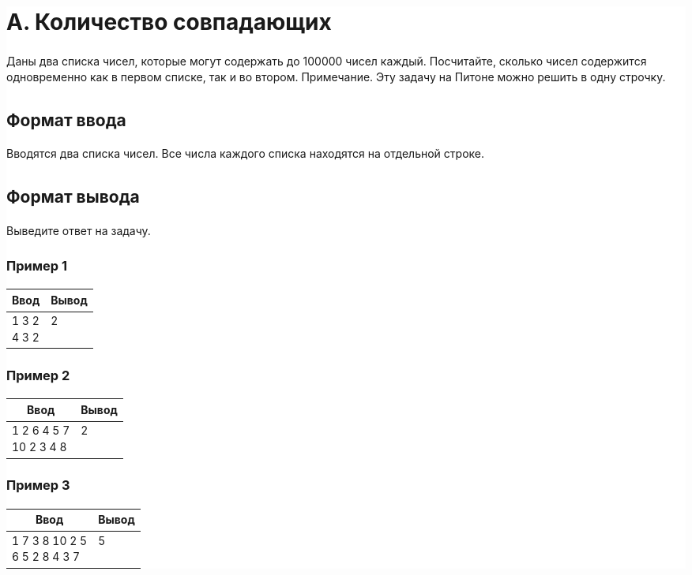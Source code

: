 <div class="problem-statement">
   <div class="header">
      <h1 class="title">A. Количество совпадающих</h1>
   </div>
   <div class="legend"><span style="">
         <p>Даны два списка чисел, которые могут содержать до 100000 чисел каждый. Посчитайте, сколько чисел содержится одновременно как
            в первом списке, так и во втором. Примечание. Эту задачу на Питоне можно решить в одну строчку. 
         </p></span></div>
   <h2>Формат ввода</h2>
   <div class="input-specification"><span style="">
         <p>Вводятся два списка чисел. Все числа каждого списка находятся на отдельной строке. </p></span></div>
   <h2>Формат вывода</h2>
   <div class="output-specification"><span style="">
         <p>Выведите ответ на задачу. </p></span></div>
   <h3>Пример 1</h3>
   <table class="sample-tests">
      <thead>
         <tr>
            <th>Ввод</th>
            <th>Вывод</th>
         </tr>
      </thead>
      <tbody>
         <tr>
            <td>1 3 2<br>4 3 2</td>
            <td>2</td>
         </tr>
      </tbody>
   </table>
   <h3>Пример 2</h3>
   <table class="sample-tests">
      <thead>
         <tr>
            <th>Ввод</th>
            <th>Вывод</th>
         </tr>
      </thead>
      <tbody>
         <tr>
            <td>1 2 6 4 5 7<br>10 2 3 4 8</td>
            <td>2</td>
         </tr>
      </tbody>
   </table>
   <h3>Пример 3</h3>
   <table class="sample-tests">
      <thead>
         <tr>
            <th>Ввод</th>
            <th>Вывод</th>
         </tr>
      </thead>
      <tbody>
         <tr>
            <td>1 7 3 8 10 2 5<br>6 5 2 8 4 3 7</td>
            <td>5</td>
         </tr>
      </tbody>
   </table>
</div>
